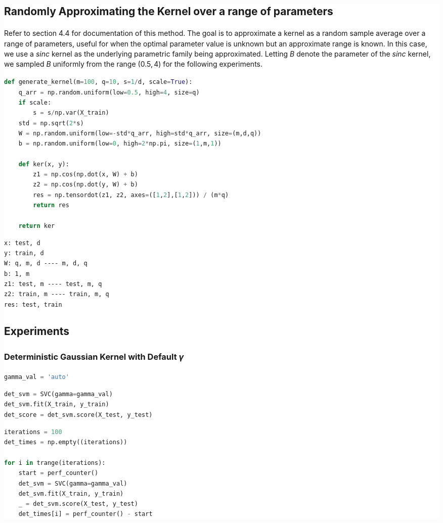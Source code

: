 
## Randomly Approximating the Kernel over a range of parameters

Refer to section $4.4$ for documentation of this method. The goal is to approximate a kernel as a random sample average over a range of parameters, useful for when the optimal parameter value is unknown but an approximate range is known. In this case, we use a $sinc$ kernel as the underlying parametric family being approximated. Letting $B$ denote the parameter of the $sinc$ kernel, we sampled $B$ uniformly from the range $(0.5,4)$ for the following experiments.


```python
def generate_kernel(m=100, q=10, s=1/d, scale=True):
    q_arr = np.random.uniform(low=0.5, high=4, size=q) 
    if scale:
        s = s/np.var(X_train)
    std = np.sqrt(2*s)
    W = np.random.uniform(low=-std*q_arr, high=std*q_arr, size=(m,d,q))
    b = np.random.uniform(low=0, high=2*np.pi, size=(1,m,1))
    
    def ker(x, y):
        z1 = np.cos(np.dot(x, W) + b)
        z2 = np.cos(np.dot(y, W) + b)
        res = np.tensordot(z1, z2, axes=([1,2],[1,2])) / (m*q)
        return res
    
    return ker
```

    x: test, d
    y: train, d
    W: q, m, d ---- m, d, q
    b: 1, m
    z1: test, m ---- test, m, q
    z2: train, m ---- train, m, q
    res: test, train

## Experiments

### Deterministic Gaussian Kernel with Default $\gamma$


```python
gamma_val = 'auto'
```


```python
det_svm = SVC(gamma=gamma_val)
det_svm.fit(X_train, y_train)
det_score = det_svm.score(X_test, y_test)
```


```python
iterations = 100
det_times = np.empty((iterations))

for i in trange(iterations):
    start = perf_counter()
    det_svm = SVC(gamma=gamma_val)
    det_svm.fit(X_train, y_train)
    _ = det_svm.score(X_test, y_test)
    det_times[i] = perf_counter() - start
```
